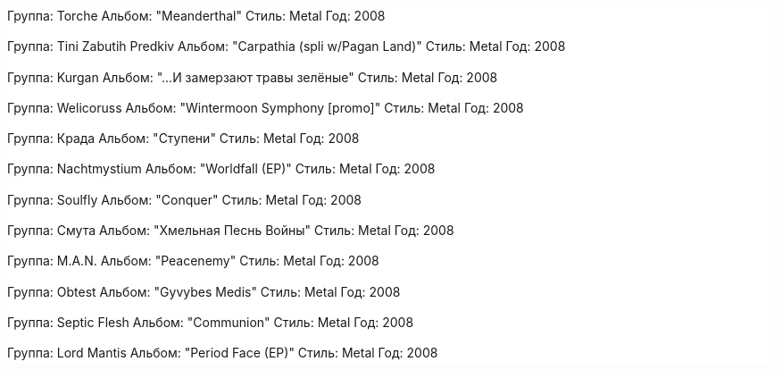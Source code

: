 Группа: Torche
Альбом: "Meanderthal"
Стиль: Metal
Год: 2008

Группа: Tini Zabutih Predkiv
Альбом: "Carpathia (spli w/Pagan Land)"
Стиль: Metal
Год: 2008

Группа: Kurgan
Альбом: "...И замерзают травы зелёные"
Стиль: Metal
Год: 2008

Группа: Welicoruss
Альбом: "Wintermoon Symphony [promo]"
Стиль: Metal
Год: 2008

Группа: Крада
Альбом: "Ступени"
Стиль: Metal
Год: 2008

Группа: Nachtmystium
Альбом: "Worldfall (EP)"
Стиль: Metal
Год: 2008

Группа: Soulfly
Альбом: "Conquer"
Стиль: Metal
Год: 2008

Группа: Смута
Альбом: "Хмельная Песнь Войны"
Стиль: Metal
Год: 2008

Группа: M.A.N.
Альбом: "Peacenemy"
Стиль: Metal
Год: 2008

Группа: Obtest
Альбом: "Gyvybes Medis"
Стиль: Metal
Год: 2008

Группа: Septic Flesh
Альбом: "Communion"
Стиль: Metal
Год: 2008

Группа: Lord Mantis
Альбом: "Period Face (EP)"
Стиль: Metal
Год: 2008

